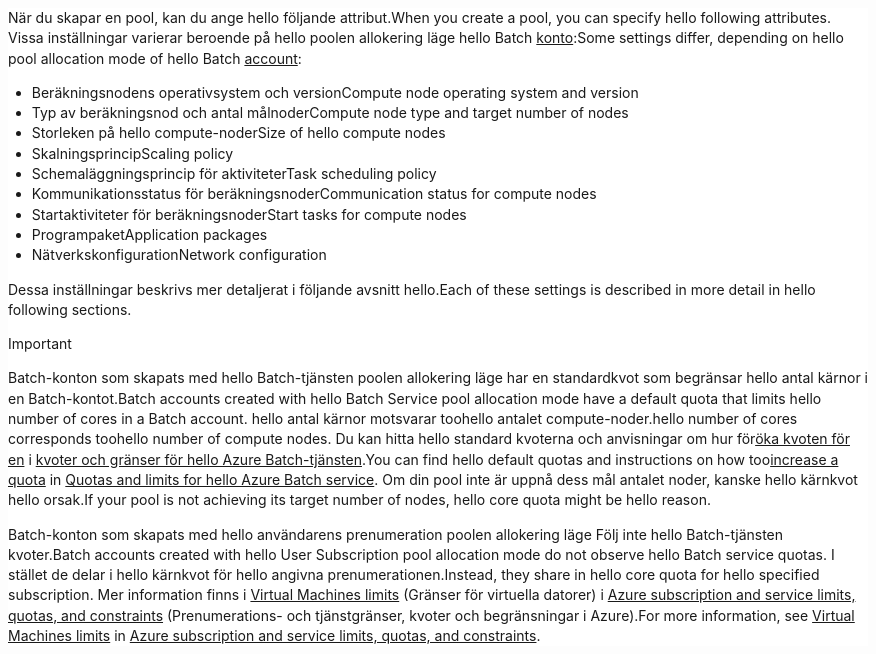 <span data-ttu-id="45f30-232">När du skapar en pool, kan du ange hello följande attribut.</span><span class="sxs-lookup"><span data-stu-id="45f30-232">When you create a pool, you can specify hello following attributes.</span></span> <span data-ttu-id="45f30-233">Vissa inställningar varierar beroende på hello poolen allokering läge hello Batch [konto](#account):</span><span class="sxs-lookup"><span data-stu-id="45f30-233">Some settings differ, depending on hello pool allocation mode of hello Batch [account](#account):</span></span>

- <span data-ttu-id="45f30-234">Beräkningsnodens operativsystem och version</span><span class="sxs-lookup"><span data-stu-id="45f30-234">Compute node operating system and version</span></span>
- <span data-ttu-id="45f30-235">Typ av beräkningsnod och antal målnoder</span><span class="sxs-lookup"><span data-stu-id="45f30-235">Compute node type and target number of nodes</span></span>
- <span data-ttu-id="45f30-236">Storleken på hello compute-noder</span><span class="sxs-lookup"><span data-stu-id="45f30-236">Size of hello compute nodes</span></span>
- <span data-ttu-id="45f30-237">Skalningsprincip</span><span class="sxs-lookup"><span data-stu-id="45f30-237">Scaling policy</span></span>
- <span data-ttu-id="45f30-238">Schemaläggningsprincip för aktiviteter</span><span class="sxs-lookup"><span data-stu-id="45f30-238">Task scheduling policy</span></span>
- <span data-ttu-id="45f30-239">Kommunikationsstatus för beräkningsnoder</span><span class="sxs-lookup"><span data-stu-id="45f30-239">Communication status for compute nodes</span></span>
- <span data-ttu-id="45f30-240">Startaktiviteter för beräkningsnoder</span><span class="sxs-lookup"><span data-stu-id="45f30-240">Start tasks for compute nodes</span></span>
- <span data-ttu-id="45f30-241">Programpaket</span><span class="sxs-lookup"><span data-stu-id="45f30-241">Application packages</span></span>
- <span data-ttu-id="45f30-242">Nätverkskonfiguration</span><span class="sxs-lookup"><span data-stu-id="45f30-242">Network configuration</span></span>

<span data-ttu-id="45f30-243">Dessa inställningar beskrivs mer detaljerat i följande avsnitt hello.</span><span class="sxs-lookup"><span data-stu-id="45f30-243">Each of these settings is described in more detail in hello following sections.</span></span>

> [!IMPORTANT]
> <span data-ttu-id="45f30-244">Batch-konton som skapats med hello Batch-tjänsten poolen allokering läge har en standardkvot som begränsar hello antal kärnor i en Batch-kontot.</span><span class="sxs-lookup"><span data-stu-id="45f30-244">Batch accounts created with hello Batch Service pool allocation mode have a default quota that limits hello number of cores in a Batch account.</span></span> <span data-ttu-id="45f30-245">hello antal kärnor motsvarar toohello antalet compute-noder.</span><span class="sxs-lookup"><span data-stu-id="45f30-245">hello number of cores corresponds toohello number of compute nodes.</span></span> <span data-ttu-id="45f30-246">Du kan hitta hello standard kvoterna och anvisningar om hur för[öka kvoten för en](batch-quota-limit.md#increase-a-quota) i [kvoter och gränser för hello Azure Batch-tjänsten](batch-quota-limit.md).</span><span class="sxs-lookup"><span data-stu-id="45f30-246">You can find hello default quotas and instructions on how too[increase a quota](batch-quota-limit.md#increase-a-quota) in [Quotas and limits for hello Azure Batch service](batch-quota-limit.md).</span></span> <span data-ttu-id="45f30-247">Om din pool inte är uppnå dess mål antalet noder, kanske hello kärnkvot hello orsak.</span><span class="sxs-lookup"><span data-stu-id="45f30-247">If your pool is not achieving its target number of nodes, hello core quota might be hello reason.</span></span>
>
><span data-ttu-id="45f30-248">Batch-konton som skapats med hello användarens prenumeration poolen allokering läge Följ inte hello Batch-tjänsten kvoter.</span><span class="sxs-lookup"><span data-stu-id="45f30-248">Batch accounts created with hello User Subscription pool allocation mode do not observe hello Batch service quotas.</span></span> <span data-ttu-id="45f30-249">I stället de delar i hello kärnkvot för hello angivna prenumerationen.</span><span class="sxs-lookup"><span data-stu-id="45f30-249">Instead, they share in hello core quota for hello specified subscription.</span></span> <span data-ttu-id="45f30-250">Mer information finns i [Virtual Machines limits](../azure-subscription-service-limits.md#virtual-machines-limits) (Gränser för virtuella datorer) i [Azure subscription and service limits, quotas, and constraints](../azure-subscription-service-limits.md) (Prenumerations- och tjänstgränser, kvoter och begränsningar i Azure).</span><span class="sxs-lookup"><span data-stu-id="45f30-250">For more information, see [Virtual Machines limits](../azure-subscription-service-limits.md#virtual-machines-limits) in [Azure subscription and service limits, quotas, and constraints](../azure-subscription-service-limits.md).</span></span>
>
>
